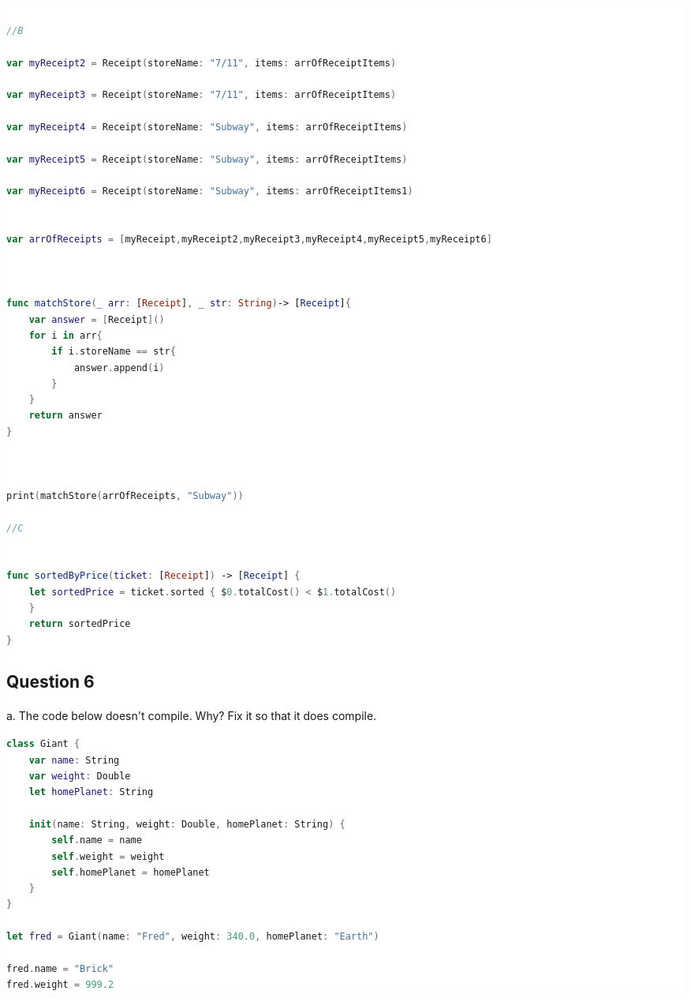 ```swift

//B

var myReceipt2 = Receipt(storeName: "7/11", items: arrOfReceiptItems)

var myReceipt3 = Receipt(storeName: "7/11", items: arrOfReceiptItems)

var myReceipt4 = Receipt(storeName: "Subway", items: arrOfReceiptItems)

var myReceipt5 = Receipt(storeName: "Subway", items: arrOfReceiptItems)

var myReceipt6 = Receipt(storeName: "Subway", items: arrOfReceiptItems1)


var arrOfReceipts = [myReceipt,myReceipt2,myReceipt3,myReceipt4,myReceipt5,myReceipt6]



func matchStore(_ arr: [Receipt], _ str: String)-> [Receipt]{
    var answer = [Receipt]()
    for i in arr{
        if i.storeName == str{
            answer.append(i)
        }
    }
    return answer
}



print(matchStore(arrOfReceipts, "Subway"))

//C


func sortedByPrice(ticket: [Receipt]) -> [Receipt] {
    let sortedPrice = ticket.sorted { $0.totalCost() < $1.totalCost()
    }
    return sortedPrice
}
```

## Question 6

a. The code below doesn't compile.  Why?  Fix it so that it does compile.

```swift
class Giant {
    var name: String
    var weight: Double
    let homePlanet: String

    init(name: String, weight: Double, homePlanet: String) {
        self.name = name
        self.weight = weight
        self.homePlanet = homePlanet
    }
}

let fred = Giant(name: "Fred", weight: 340.0, homePlanet: "Earth")

fred.name = "Brick"
fred.weight = 999.2
```